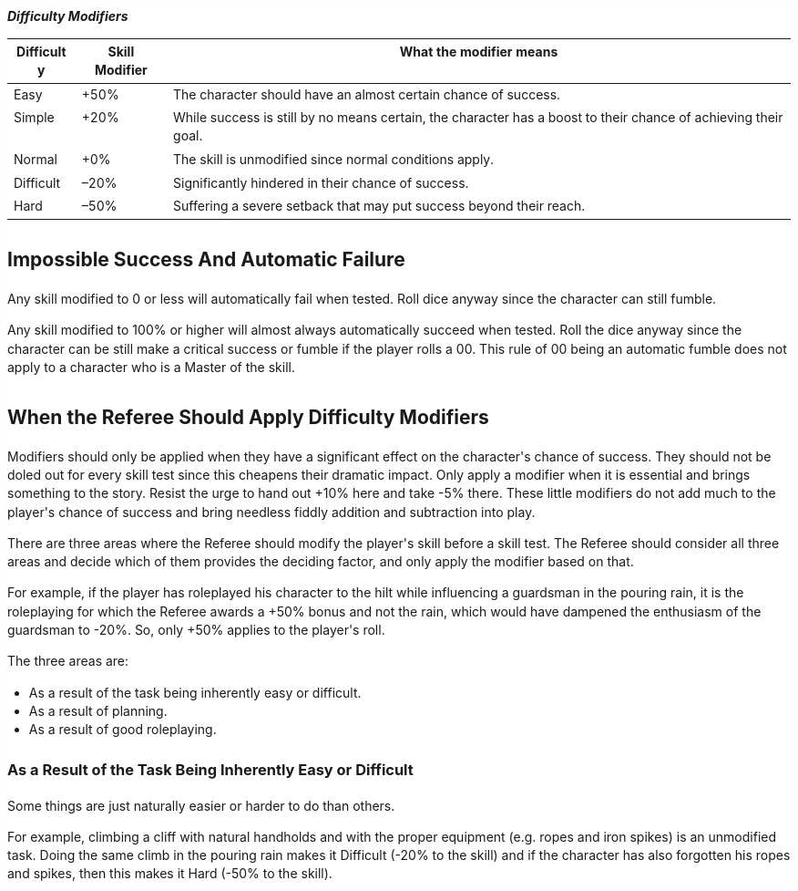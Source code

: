 ***Difficulty Modifiers***

| **Difficulty** | **Skill Modifier** | **What the modifier means** |
| --- | --- | --- |
| Easy | +50% | The character should have an almost certain chance of success. |
| Simple | +20% | While success is still by no means certain, the character has a boost to their chance of achieving their goal. |
| Normal | +0% | The skill is unmodified since normal conditions apply. |
| Difficult | –20% | Significantly hindered in their chance of success. |
| Hard | –50% | Suffering a severe setback that may put success beyond their reach. |

## Impossible Success And Automatic Failure

Any skill modified to 0 or less will automatically fail when tested. Roll dice anyway since the character can still fumble.

Any skill modified to 100% or higher will almost always automatically succeed when tested. Roll the dice anyway since the character can be still make a critical success or fumble if the player rolls a 00. This rule of 00 being an automatic fumble does not apply to a character who is a Master of the skill.

## When the Referee Should Apply Difficulty Modifiers

Modifiers should only be applied when they have a significant effect on the character's chance of success. They should not be doled out for every skill test since this cheapens their dramatic impact. Only apply a modifier when it is essential and brings something to the story. Resist the urge to hand out +10% here and take -5% there. These little modifiers do not add much to the player's chance of success and bring needless fiddly addition and subtraction into play.

There are three areas where the Referee should modify the player's skill before a skill test. The Referee should consider all three areas and decide which of them provides the deciding factor, and only apply the modifier based on that.

For example, if the player has roleplayed his character to the hilt while influencing a guardsman in the pouring rain, it is the roleplaying for which the Referee awards a +50% bonus and not the rain, which would have dampened the enthusiasm of the guardsman to -20%. So, only +50% applies to the player's roll.

The three areas are:

- As a result of the task being inherently easy or difficult.
- As a result of planning.
- As a result of good roleplaying.

### As a Result of the Task Being Inherently Easy or Difficult

Some things are just naturally easier or harder to do than others.

For example, climbing a cliff with natural handholds and with the proper equipment (e.g. ropes and iron spikes) is an unmodified task. Doing the same climb in the pouring rain makes it Difficult (-20% to the skill) and if the character has also forgotten his ropes and spikes, then this makes it Hard (-50% to the skill).
